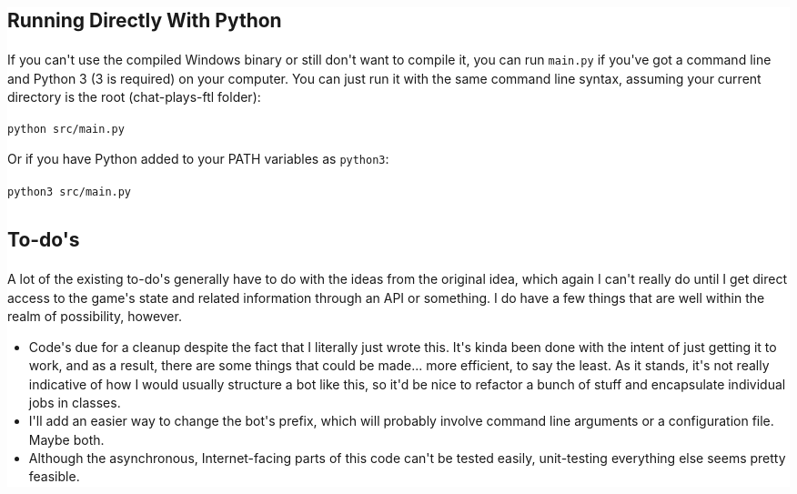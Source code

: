 ## Running Directly With Python
If you can't use the compiled Windows binary or still don't want to compile it,
you can run `main.py` if you've got a command line and Python 3 (3 is required)
on your computer. You can just run it with the same command line syntax,
assuming your current directory is the root (chat-plays-ftl folder):
```
python src/main.py
```
Or if you have Python added to your PATH variables as `python3`:
```
python3 src/main.py
```

## To-do's
A lot of the existing to-do's generally have to do with the ideas from the
original idea, which again I can't really do until I get direct access to the
game's state and related information through an API or something. I do have a
few things that are well within the realm of possibility, however.
- Code's due for a cleanup despite the fact that I literally just wrote this.
  It's kinda been done with the intent of just getting it to work, and as a
  result, there are some things that could be made... more efficient, to say
  the least. As it stands, it's not really indicative of how I would usually
  structure a bot like this, so it'd be nice to refactor a bunch of stuff and
  encapsulate individual jobs in classes.
- I'll add an easier way to change the bot's prefix, which will probably involve
  command line arguments or a configuration file. Maybe both.
- Although the asynchronous, Internet-facing parts of this code can't be tested
  easily, unit-testing everything else seems pretty feasible.